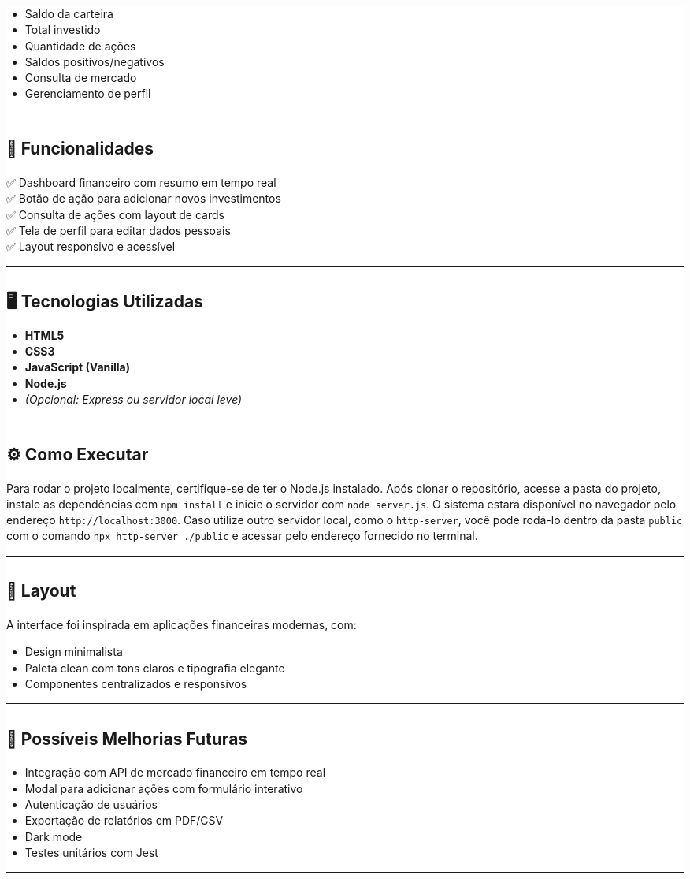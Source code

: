 - Saldo da carteira
- Total investido
- Quantidade de ações
- Saldos positivos/negativos
- Consulta de mercado
- Gerenciamento de perfil

---

## 🚀 Funcionalidades

✅ Dashboard financeiro com resumo em tempo real  
✅ Botão de ação para adicionar novos investimentos  
✅ Consulta de ações com layout de cards  
✅ Tela de perfil para editar dados pessoais  
✅ Layout responsivo e acessível

---

## 🖥️ Tecnologias Utilizadas

- **HTML5**
- **CSS3**
- **JavaScript (Vanilla)**
- **Node.js**
- _(Opcional: Express ou servidor local leve)_

---

## ⚙️ Como Executar

Para rodar o projeto localmente, certifique-se de ter o Node.js instalado. Após clonar o repositório, acesse a pasta do projeto, instale as dependências com `npm install` e inicie o servidor com `node server.js`. O sistema estará disponível no navegador pelo endereço `http://localhost:3000`. Caso utilize outro servidor local, como o `http-server`, você pode rodá-lo dentro da pasta `public` com o comando `npx http-server ./public` e acessar pelo endereço fornecido no terminal.

---

## 📐 Layout

A interface foi inspirada em aplicações financeiras modernas, com:

- Design minimalista
- Paleta clean com tons claros e tipografia elegante
- Componentes centralizados e responsivos

---

## 🌱 Possíveis Melhorias Futuras

- Integração com API de mercado financeiro em tempo real
- Modal para adicionar ações com formulário interativo
- Autenticação de usuários
- Exportação de relatórios em PDF/CSV
- Dark mode
- Testes unitários com Jest

---